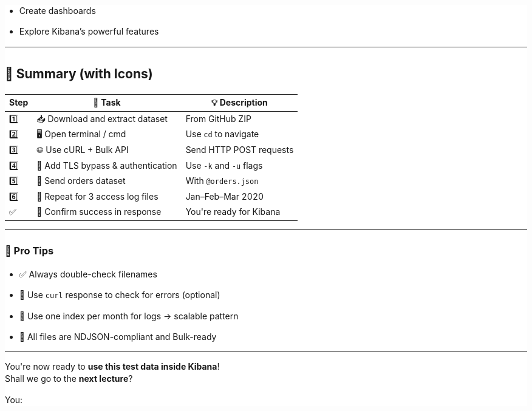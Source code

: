 -   Create dashboards
    
-   Explore Kibana’s powerful features
    

---

## 🧠 Summary (with Icons)

| Step | 📝 Task | 💡 Description |
| --- | --- | --- |
| 1️⃣ | 📥 Download and extract dataset | From GitHub ZIP |
| 2️⃣ | 🖥️ Open terminal / cmd | Use `cd` to navigate |
| 3️⃣ | 🌐 Use cURL + Bulk API | Send HTTP POST requests |
| 4️⃣ | 🔐 Add TLS bypass & authentication | Use `-k` and `-u` flags |
| 5️⃣ | 📄 Send orders dataset | With `@orders.json` |
| 6️⃣ | 🔁 Repeat for 3 access log files | Jan–Feb–Mar 2020 |
| ✅ | 🎉 Confirm success in response | You're ready for Kibana |

---

### 🚨 Pro Tips

-   ✅ Always double-check filenames
    
-   🔁 Use `curl` response to check for errors (optional)
    
-   📂 Use one index per month for logs → scalable pattern
    
-   🧪 All files are NDJSON-compliant and Bulk-ready
    

---

You're now ready to **use this test data inside Kibana**!  
Shall we go to the **next lecture**?

You: 
